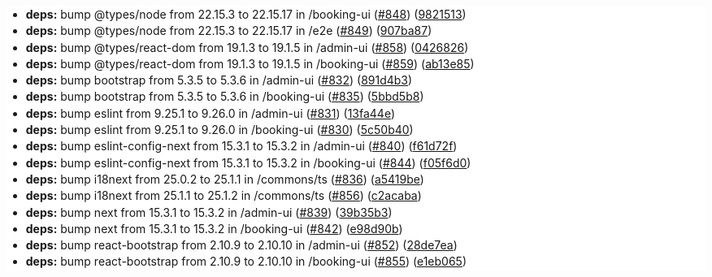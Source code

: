 * **deps:** bump @types/node from 22.15.3 to 22.15.17 in /booking-ui ([#848](https://github.com/seatsurfing/seatsurfing/issues/848)) ([9821513](https://github.com/seatsurfing/seatsurfing/commit/9821513c74a952c2614f9df0351a67e6c6baa89b))
* **deps:** bump @types/node from 22.15.3 to 22.15.17 in /e2e ([#849](https://github.com/seatsurfing/seatsurfing/issues/849)) ([907ba87](https://github.com/seatsurfing/seatsurfing/commit/907ba87ba609580c1e54b4bbf8b80ba404976efb))
* **deps:** bump @types/react-dom from 19.1.3 to 19.1.5 in /admin-ui ([#858](https://github.com/seatsurfing/seatsurfing/issues/858)) ([0426826](https://github.com/seatsurfing/seatsurfing/commit/042682617ba10020a59596f4e17116dc4fe211d4))
* **deps:** bump @types/react-dom from 19.1.3 to 19.1.5 in /booking-ui ([#859](https://github.com/seatsurfing/seatsurfing/issues/859)) ([ab13e85](https://github.com/seatsurfing/seatsurfing/commit/ab13e8522ed417aa37810c5a725753ba2a6f0709))
* **deps:** bump bootstrap from 5.3.5 to 5.3.6 in /admin-ui ([#832](https://github.com/seatsurfing/seatsurfing/issues/832)) ([891d4b3](https://github.com/seatsurfing/seatsurfing/commit/891d4b32c434c7448ab8aeaba33c2d9d9ef00378))
* **deps:** bump bootstrap from 5.3.5 to 5.3.6 in /booking-ui ([#835](https://github.com/seatsurfing/seatsurfing/issues/835)) ([5bbd5b8](https://github.com/seatsurfing/seatsurfing/commit/5bbd5b88a4bc749b2f5bf25fd0a2b657c0054d24))
* **deps:** bump eslint from 9.25.1 to 9.26.0 in /admin-ui ([#831](https://github.com/seatsurfing/seatsurfing/issues/831)) ([13fa44e](https://github.com/seatsurfing/seatsurfing/commit/13fa44eb56fa79a7c5f8b23b267b03de93f710c9))
* **deps:** bump eslint from 9.25.1 to 9.26.0 in /booking-ui ([#830](https://github.com/seatsurfing/seatsurfing/issues/830)) ([5c50b40](https://github.com/seatsurfing/seatsurfing/commit/5c50b400b0c55a1d1df707b2beebfb3d6c858646))
* **deps:** bump eslint-config-next from 15.3.1 to 15.3.2 in /admin-ui ([#840](https://github.com/seatsurfing/seatsurfing/issues/840)) ([f61d72f](https://github.com/seatsurfing/seatsurfing/commit/f61d72fd7858e73b8a24a089e29348a7f7979da3))
* **deps:** bump eslint-config-next from 15.3.1 to 15.3.2 in /booking-ui ([#844](https://github.com/seatsurfing/seatsurfing/issues/844)) ([f05f6d0](https://github.com/seatsurfing/seatsurfing/commit/f05f6d021df94b98bb51f8580696a1e9c88f8e1c))
* **deps:** bump i18next from 25.0.2 to 25.1.1 in /commons/ts ([#836](https://github.com/seatsurfing/seatsurfing/issues/836)) ([a5419be](https://github.com/seatsurfing/seatsurfing/commit/a5419be40dd565177bcd009b4dbf8e1b2b2fa745))
* **deps:** bump i18next from 25.1.1 to 25.1.2 in /commons/ts ([#856](https://github.com/seatsurfing/seatsurfing/issues/856)) ([c2acaba](https://github.com/seatsurfing/seatsurfing/commit/c2acaba4cb7332e319c28cc51b24f38cc42758a1))
* **deps:** bump next from 15.3.1 to 15.3.2 in /admin-ui ([#839](https://github.com/seatsurfing/seatsurfing/issues/839)) ([39b35b3](https://github.com/seatsurfing/seatsurfing/commit/39b35b3d0724d214c133cb1d8ad4cac37322ba40))
* **deps:** bump next from 15.3.1 to 15.3.2 in /booking-ui ([#842](https://github.com/seatsurfing/seatsurfing/issues/842)) ([e98d90b](https://github.com/seatsurfing/seatsurfing/commit/e98d90b18512b092f78e4492a8b83a0fb08e4614))
* **deps:** bump react-bootstrap from 2.10.9 to 2.10.10 in /admin-ui ([#852](https://github.com/seatsurfing/seatsurfing/issues/852)) ([28de7ea](https://github.com/seatsurfing/seatsurfing/commit/28de7eac544c317c1947c6eaab4ef3821f3091bd))
* **deps:** bump react-bootstrap from 2.10.9 to 2.10.10 in /booking-ui ([#855](https://github.com/seatsurfing/seatsurfing/issues/855)) ([e1eb065](https://github.com/seatsurfing/seatsurfing/commit/e1eb06527c298d49e62c762e68020f58a8d5652c))
